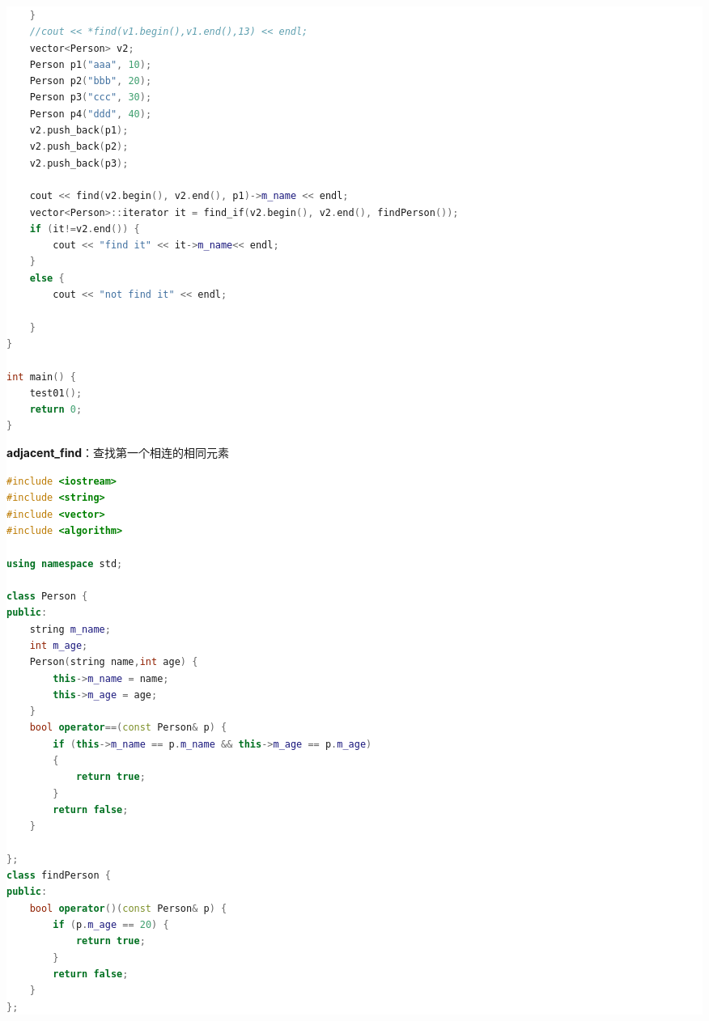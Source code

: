 ```c++
	}
	//cout << *find(v1.begin(),v1.end(),13) << endl;
	vector<Person> v2;
	Person p1("aaa", 10);
	Person p2("bbb", 20);
	Person p3("ccc", 30);
	Person p4("ddd", 40);
	v2.push_back(p1);
	v2.push_back(p2);
	v2.push_back(p3);

	cout << find(v2.begin(), v2.end(), p1)->m_name << endl;
	vector<Person>::iterator it = find_if(v2.begin(), v2.end(), findPerson());
	if (it!=v2.end()) {
		cout << "find it" << it->m_name<< endl;
	}
	else {
		cout << "not find it" << endl;

	}
}

int main() {
	test01();
	return 0;
}
```

**adjacent_find**：查找第一个相连的相同元素

```c++
#include <iostream>
#include <string>
#include <vector>
#include <algorithm>

using namespace std;

class Person {
public:
	string m_name;
	int m_age;
	Person(string name,int age) {
		this->m_name = name;
		this->m_age = age;
	}
	bool operator==(const Person& p) {
		if (this->m_name == p.m_name && this->m_age == p.m_age)
		{
			return true;
		}
		return false;
	}

};
class findPerson {
public:
	bool operator()(const Person& p) {
		if (p.m_age == 20) {
			return true;
		}
		return false;
	}
};
```